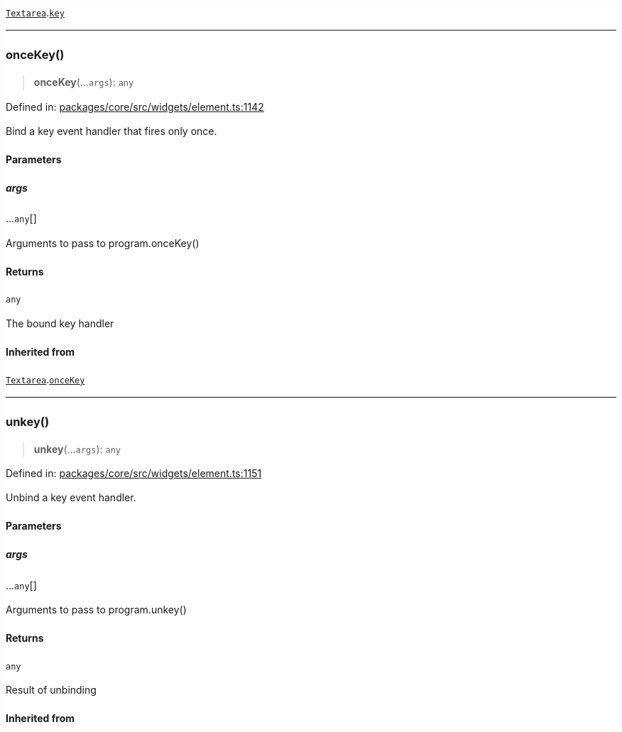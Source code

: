 [`Textarea`](widgets.textarea.Class.Textarea.md).[`key`](widgets.textarea.Class.Textarea.md#key)

---

### onceKey()

> **onceKey**(...`args`): `any`

Defined in: [packages/core/src/widgets/element.ts:1142](https://github.com/vdeantoni/unblessed/blob/alpha/packages/core/src/widgets/element.ts#L1142)

Bind a key event handler that fires only once.

#### Parameters

##### args

...`any`[]

Arguments to pass to program.onceKey()

#### Returns

`any`

The bound key handler

#### Inherited from

[`Textarea`](widgets.textarea.Class.Textarea.md).[`onceKey`](widgets.textarea.Class.Textarea.md#oncekey)

---

### unkey()

> **unkey**(...`args`): `any`

Defined in: [packages/core/src/widgets/element.ts:1151](https://github.com/vdeantoni/unblessed/blob/alpha/packages/core/src/widgets/element.ts#L1151)

Unbind a key event handler.

#### Parameters

##### args

...`any`[]

Arguments to pass to program.unkey()

#### Returns

`any`

Result of unbinding

#### Inherited from
